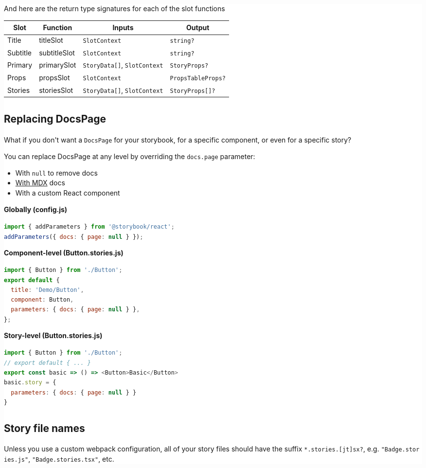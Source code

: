 And here are the return type signatures for each of the slot functions

| Slot     | Function     | Inputs                       | Output             |
| -------- | ------------ | ---------------------------- | ------------------ |
| Title    | titleSlot    | `SlotContext`                | `string?`          |
| Subtitle | subtitleSlot | `SlotContext`                | `string?`          |
| Primary  | primarySlot  | `StoryData[]`, `SlotContext` | `StoryProps?`      |
| Props    | propsSlot    | `SlotContext`                | `PropsTableProps?` |
| Stories  | storiesSlot  | `StoryData[]`, `SlotContext` | `StoryProps[]?`    |

## Replacing DocsPage

What if you don't want a `DocsPage` for your storybook, for a specific component, or even for a specific story?

You can replace DocsPage at any level by overriding the `docs.page` parameter:

- With `null` to remove docs
- [With MDX](./recipes.md#csf-stories-with-mdx-docs) docs
- With a custom React component

**Globally (config.js)**

```js
import { addParameters } from '@storybook/react';
addParameters({ docs: { page: null } });
```

**Component-level (Button.stories.js)**

```js
import { Button } from './Button';
export default {
  title: 'Demo/Button',
  component: Button,
  parameters: { docs: { page: null } },
};
```

**Story-level (Button.stories.js)**

```js
import { Button } from './Button';
// export default { ... }
export const basic => () => <Button>Basic</Button>
basic.story = {
  parameters: { docs: { page: null } }
}
```

## Story file names

Unless you use a custom webpack configuration, all of your story files should have the suffix `*.stories.[jt]sx?`, e.g. `"Badge.stories.js"`, `"Badge.stories.tsx"`, etc.
